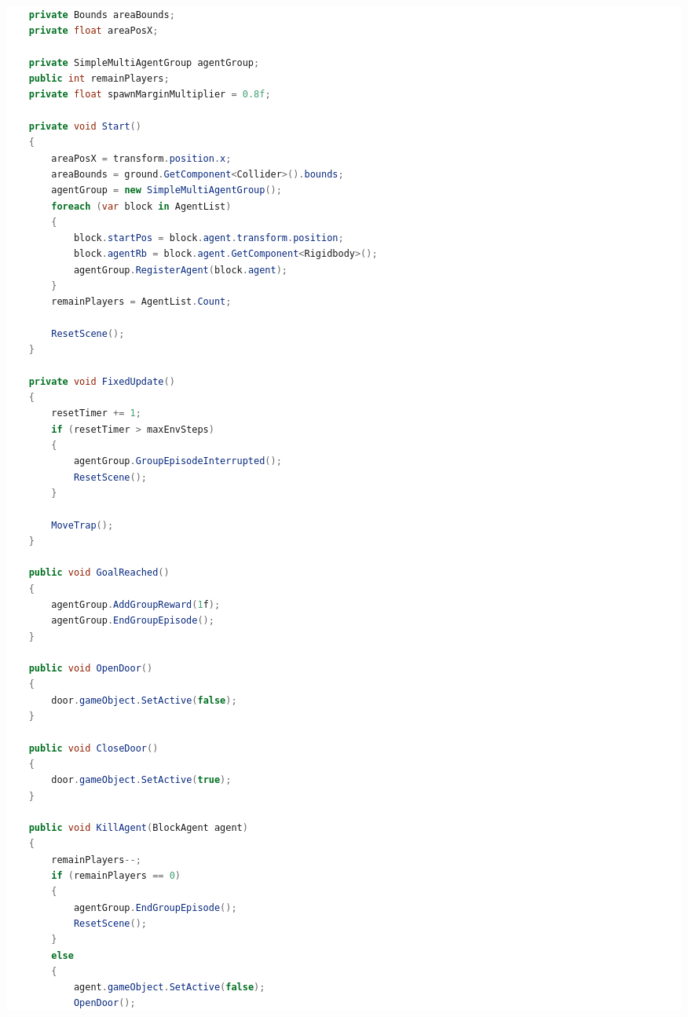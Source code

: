 ```cs
    private Bounds areaBounds;
    private float areaPosX;

    private SimpleMultiAgentGroup agentGroup;
    public int remainPlayers;
    private float spawnMarginMultiplier = 0.8f;

    private void Start()
    {
        areaPosX = transform.position.x;
        areaBounds = ground.GetComponent<Collider>().bounds;
        agentGroup = new SimpleMultiAgentGroup();
        foreach (var block in AgentList)
        {
            block.startPos = block.agent.transform.position;
            block.agentRb = block.agent.GetComponent<Rigidbody>();
            agentGroup.RegisterAgent(block.agent);
        }
        remainPlayers = AgentList.Count;

        ResetScene();
    }

    private void FixedUpdate()
    {
        resetTimer += 1;
        if (resetTimer > maxEnvSteps)
        {
            agentGroup.GroupEpisodeInterrupted();
            ResetScene();
        }

        MoveTrap();
    }

    public void GoalReached()
    {
        agentGroup.AddGroupReward(1f);
        agentGroup.EndGroupEpisode();
    }

    public void OpenDoor()
    {
        door.gameObject.SetActive(false);
    }

    public void CloseDoor()
    {
        door.gameObject.SetActive(true);
    }

    public void KillAgent(BlockAgent agent)
    {
        remainPlayers--;
        if (remainPlayers == 0)
        {
            agentGroup.EndGroupEpisode();
            ResetScene();
        }
        else
        {
            agent.gameObject.SetActive(false);
            OpenDoor();
```